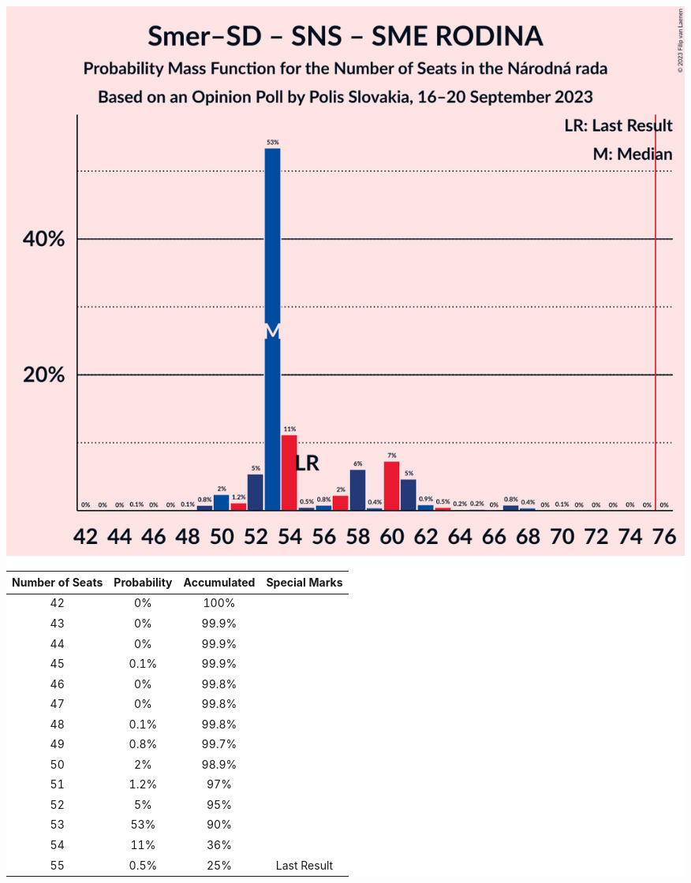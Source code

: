 ![Graph with seats probability mass function not yet produced](2023-09-20-PolisSlovakia-coalitions-seats-pmf-smer–sd–sns–smerodina.png "Seats Probability Mass Function")

| Number of Seats | Probability | Accumulated | Special Marks |
|:---------------:|:-----------:|:-----------:|:-------------:|
| 42 | 0% | 100% |  |
| 43 | 0% | 99.9% |  |
| 44 | 0% | 99.9% |  |
| 45 | 0.1% | 99.9% |  |
| 46 | 0% | 99.8% |  |
| 47 | 0% | 99.8% |  |
| 48 | 0.1% | 99.8% |  |
| 49 | 0.8% | 99.7% |  |
| 50 | 2% | 98.9% |  |
| 51 | 1.2% | 97% |  |
| 52 | 5% | 95% |  |
| 53 | 53% | 90% |  |
| 54 | 11% | 36% |  |
| 55 | 0.5% | 25% | Last Result |